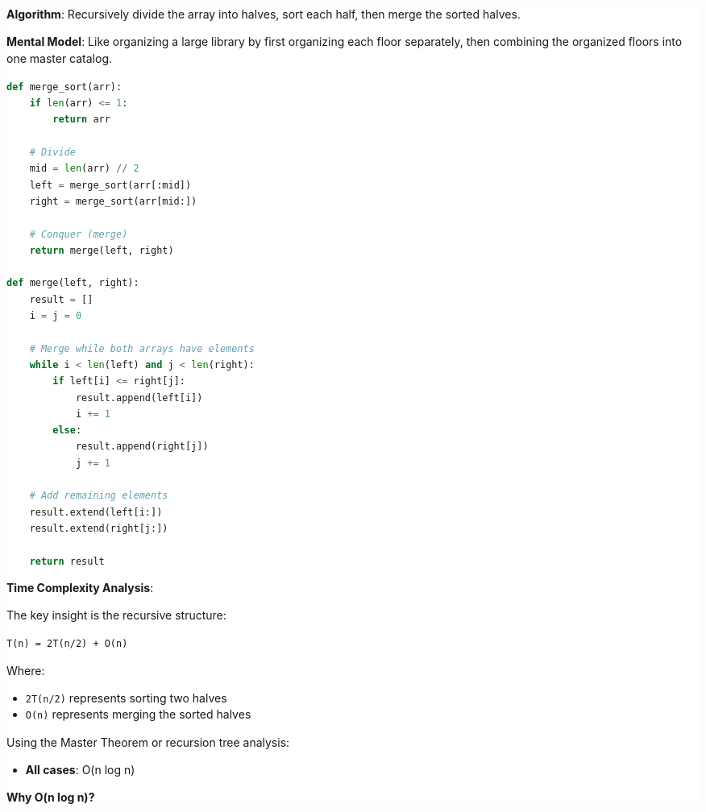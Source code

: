 **Algorithm**: Recursively divide the array into halves, sort each half, then merge the sorted halves.

**Mental Model**: Like organizing a large library by first organizing each floor separately, then combining the organized floors into one master catalog.

```python
def merge_sort(arr):
    if len(arr) <= 1:
        return arr
    
    # Divide
    mid = len(arr) // 2
    left = merge_sort(arr[:mid])
    right = merge_sort(arr[mid:])
    
    # Conquer (merge)
    return merge(left, right)

def merge(left, right):
    result = []
    i = j = 0
    
    # Merge while both arrays have elements
    while i < len(left) and j < len(right):
        if left[i] <= right[j]:
            result.append(left[i])
            i += 1
        else:
            result.append(right[j])
            j += 1
    
    # Add remaining elements
    result.extend(left[i:])
    result.extend(right[j:])
    
    return result
```

**Time Complexity Analysis**:

The key insight is the recursive structure:
```
T(n) = 2T(n/2) + O(n)
```

Where:
- `2T(n/2)` represents sorting two halves
- `O(n)` represents merging the sorted halves

Using the Master Theorem or recursion tree analysis:
- **All cases**: O(n log n)

**Why O(n log n)?**
